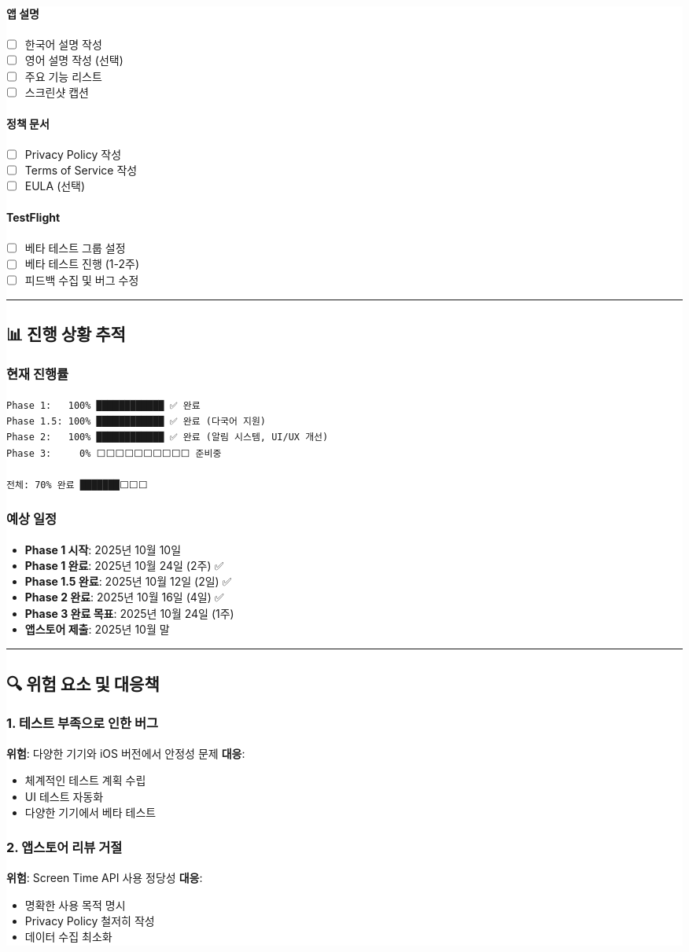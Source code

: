 #### 앱 설명
- [ ] 한국어 설명 작성
- [ ] 영어 설명 작성 (선택)
- [ ] 주요 기능 리스트
- [ ] 스크린샷 캡션

#### 정책 문서
- [ ] Privacy Policy 작성
- [ ] Terms of Service 작성
- [ ] EULA (선택)

#### TestFlight
- [ ] 베타 테스트 그룹 설정
- [ ] 베타 테스트 진행 (1-2주)
- [ ] 피드백 수집 및 버그 수정

---

## 📊 진행 상황 추적

### 현재 진행률
```
Phase 1:   100% ████████████ ✅ 완료
Phase 1.5: 100% ████████████ ✅ 완료 (다국어 지원)
Phase 2:   100% ████████████ ✅ 완료 (알림 시스템, UI/UX 개선)
Phase 3:     0% ⬜⬜⬜⬜⬜⬜⬜⬜⬜⬜ 준비중

전체: 70% 완료 ███████⬜⬜⬜
```

### 예상 일정
- **Phase 1 시작**: 2025년 10월 10일
- **Phase 1 완료**: 2025년 10월 24일 (2주) ✅
- **Phase 1.5 완료**: 2025년 10월 12일 (2일) ✅
- **Phase 2 완료**: 2025년 10월 16일 (4일) ✅
- **Phase 3 완료 목표**: 2025년 10월 24일 (1주)
- **앱스토어 제출**: 2025년 10월 말

---

## 🔍 위험 요소 및 대응책

### 1. 테스트 부족으로 인한 버그
**위험**: 다양한 기기와 iOS 버전에서 안정성 문제
**대응**: 
- 체계적인 테스트 계획 수립
- UI 테스트 자동화
- 다양한 기기에서 베타 테스트

### 2. 앱스토어 리뷰 거절
**위험**: Screen Time API 사용 정당성
**대응**:
- 명확한 사용 목적 명시
- Privacy Policy 철저히 작성
- 데이터 수집 최소화
